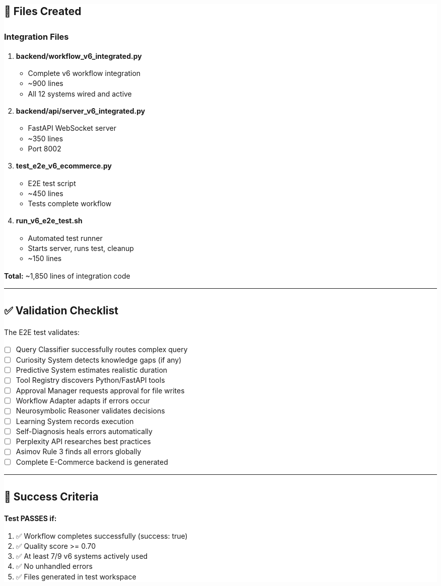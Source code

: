 
## 📁 Files Created

### Integration Files
1. **backend/workflow_v6_integrated.py**
   - Complete v6 workflow integration
   - ~900 lines
   - All 12 systems wired and active

2. **backend/api/server_v6_integrated.py**
   - FastAPI WebSocket server
   - ~350 lines
   - Port 8002

3. **test_e2e_v6_ecommerce.py**
   - E2E test script
   - ~450 lines
   - Tests complete workflow

4. **run_v6_e2e_test.sh**
   - Automated test runner
   - Starts server, runs test, cleanup
   - ~150 lines

**Total:** ~1,850 lines of integration code

---

## ✅ Validation Checklist

The E2E test validates:

- [ ] Query Classifier successfully routes complex query
- [ ] Curiosity System detects knowledge gaps (if any)
- [ ] Predictive System estimates realistic duration
- [ ] Tool Registry discovers Python/FastAPI tools
- [ ] Approval Manager requests approval for file writes
- [ ] Workflow Adapter adapts if errors occur
- [ ] Neurosymbolic Reasoner validates decisions
- [ ] Learning System records execution
- [ ] Self-Diagnosis heals errors automatically
- [ ] Perplexity API researches best practices
- [ ] Asimov Rule 3 finds all errors globally
- [ ] Complete E-Commerce backend is generated

---

## 🎯 Success Criteria

**Test PASSES if:**
1. ✅ Workflow completes successfully (success: true)
2. ✅ Quality score >= 0.70
3. ✅ At least 7/9 v6 systems actively used
4. ✅ No unhandled errors
5. ✅ Files generated in test workspace
